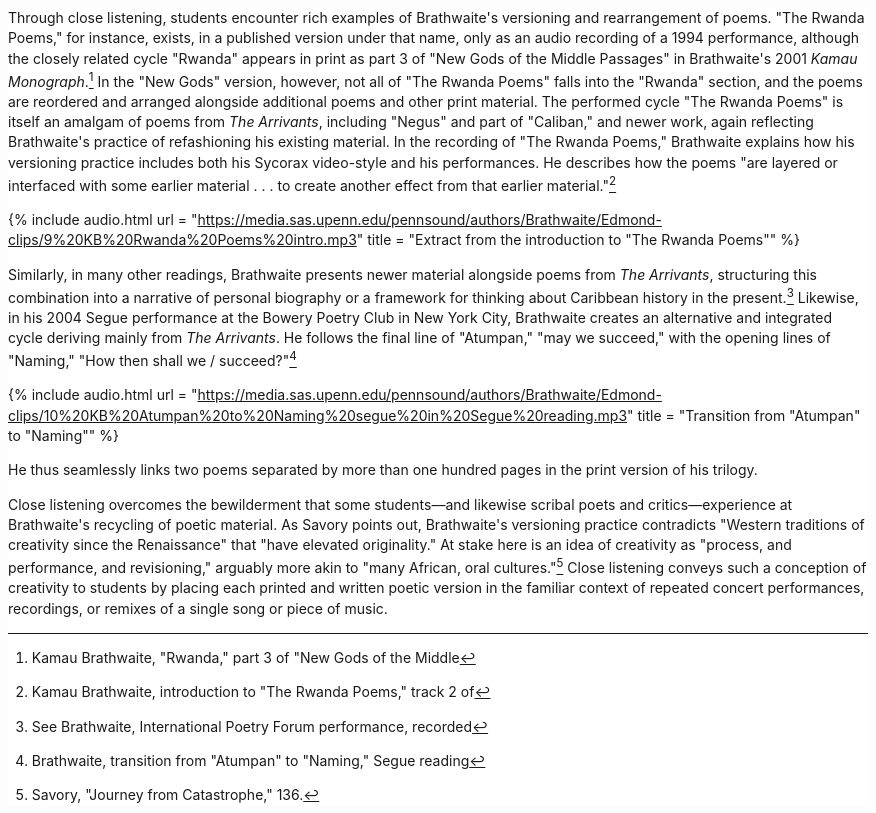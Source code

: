 
Through close listening, students encounter rich examples of
Brathwaite's versioning and rearrangement of poems. "The Rwanda Poems,"
for instance, exists, in a published version under that name, only as an
audio recording of a 1994 performance, although the closely related
cycle "Rwanda" appears in print as part 3 of "New Gods of the Middle
Passages" in Brathwaite's 2001 *Kamau Monograph*.[^22] In the "New Gods"
version, however, not all of "The Rwanda Poems" falls into the "Rwanda"
section, and the poems are reordered and arranged alongside additional
poems and other print material. The performed cycle "The Rwanda Poems"
is itself an amalgam of poems from *The Arrivants*, including "Negus"
and part of "Caliban," and newer work, again reflecting Brathwaite's
practice of refashioning his existing material. In the recording of
"The Rwanda Poems," Brathwaite explains how his versioning practice includes
both his Sycorax video-style and his performances. He describes how the
poems "are layered or interfaced with some earlier material . . . to
create another effect from that earlier material."[^23]

{% include audio.html 
  url = "https://media.sas.upenn.edu/pennsound/authors/Brathwaite/Edmond-clips/9%20KB%20Rwanda%20Poems%20intro.mp3"
  title = "Extract from the introduction to \"The Rwanda Poems\""
%}


Similarly, in many other readings, Brathwaite presents
newer material alongside poems from *The Arrivants*, structuring this
combination into a narrative of personal biography or a framework for
thinking about Caribbean history in the present.[^24] Likewise, in his
2004 Segue performance at the Bowery Poetry Club in New York City,
Brathwaite creates an alternative and integrated cycle deriving mainly
from *The Arrivants*. He follows the final line of "Atumpan," "may we
succeed," with the opening lines of "Naming," "How then shall we /
succeed?"[^25]

{% include audio.html 
  url = "https://media.sas.upenn.edu/pennsound/authors/Brathwaite/Edmond-clips/10%20KB%20Atumpan%20to%20Naming%20segue%20in%20Segue%20reading.mp3"
  title = "Transition from \"Atumpan\" to \"Naming\""
%}


He thus seamlessly links two poems separated by more than one hundred pages in the print version of his trilogy.

Close listening overcomes the bewilderment that some students––and
likewise scribal poets and critics—experience at Brathwaite's recycling
of poetic material. As Savory points out, Brathwaite's versioning
practice contradicts "Western traditions of creativity since the
Renaissance" that "have elevated originality." At stake here is an idea
of creativity as "process, and performance, and revisioning," arguably
more akin to "many African, oral cultures."[^26] Close listening conveys
such a conception of creativity to students by placing each printed and
written poetic version in the familiar context of repeated concert
performances, recordings, or remixes of a single song or piece of music.


[^1]: Early examples of the increased attention to the audio text can be
[^2]: For example, Lesley Wheeler, *Voicing American Poetry: Sound and
[^3]: See the Poetry Archive, <https://poetryarchive.org>, and PennSound,
[^4]: Anne Walmsley, *The Caribbean Artists Movement, 1966*–*1972: A
[^5]: Brathwaite recollects that, prior to the
[^6]: Gordon Rohlehr, "West Indian Poetry: Some Problems of Assessment,"
[^7]: Kamau Brathwaite, *History of the Voice: The Development of Nation
[^8]: See Loretta Collins, "Rude Bwoys, Riddim, Rub-a-dub, and Rastas:
[^9]: The eCompanion of four audio files that accompanies Sherwood's
[^10]: Michael E. Veal, *Dub: Soundscapes and Shattered Songs in
[^11]: Dick Hebdige, *Cut 'n' Mix: Culture, Identity, and Caribbean
[^12]: Evelyn O'Callaghan, *Woman Version: Theoretical Approaches to
[^13]: Kamau Brathwaite, *The Poet and His Place in Barbadian Culture*
[^14]: Kamau Brathwaite, "Six Poems," *Kyk-Over-Al*, no. 27 (December
[^15]: Veal, *Dub*, 216–17, 214.
[^16]: Kamau Brathwaite, liner notes to *The Arrivants: A New World
[^17]: For more on this 1965 recording of *Rights of Passage*, see the
[^18]: Gordon Rohlehr, *Pathfinder: Black Awakening in "The Arrivants"
[^19a]: MP3s of these poems are at http://writing.upenn.edu/pennsound/x/Brathwaite.php: "Negus" (extract: 4:17–35), "The Twist" (first version), "Atumpan," "Caliban" (extract: 8:20–32), "Shepherd" (extract: 00:00–27), and "Wings of a Dove" (extract: 1:40–1:53), recorded at the Bowery Poetry Club, 1 May 2004, New York City, are found under "Segue Reading." "Soweto" is in the 1988 International Poetry Forum recording, at 47:00 (extract 56:33–57:12). 
[^19b]: "Nights" is in the recording of Cross-Cultural Poetics, radio show hosted by Leonard Schwartz, show no. 94 (2005), at 12:59 (extract: 15:42–58). "Angel/Engine," recorded 19 October 1997 at "XCP: Cross-Cultural Poetics Conference," is under its own heading (extract: 0:00–27); also available in the eCompanion to Sherwood, "Elaborate Versionings" (see note 9).
[^20]: See Nathaniel Mackey, "Other: From Noun to Verb,"
[^21]: Kamau Brathwaite, *Barabajan Poems: 1492–1992* (New York: Savacou
[^22]: Kamau Brathwaite, "Rwanda," part 3 of "New Gods of the Middle
[^23]: Kamau Brathwaite, introduction to "The Rwanda Poems," track 2 of
[^24]: See Brathwaite, International Poetry Forum performance, recorded
[^25]: Brathwaite, transition from "Atumpan" to "Naming," Segue reading
[^26]: Savory, "Journey from Catastrophe," 136.
[^27]: Kamau Brathwaite, "Kumina," in *Born to Slow Horses* (Lebanon,
[^28]: Brathwaite, Segue reading (complete reading), PennSound (extract:
[^29]: Sherwood, "Elaborate Versionings," 134.
[^30a]: Edward Kamau Brathwaite, *Sun Poem* (Oxford: Oxford University Press, 1982), 100.
[^30b]: Kamau Brathwaite, 1987 International Poetry Forum performance,
[^31]: Gertrude Stein, *Gertrude Stein: Writings, 1932–1946*, ed.
[^32]: Kamau Brathwaite, "Negus," in *The Arrivants: A New World
[^33]: Brathwaite, "Negus," Segue reading (extract: 0:00–0:21). See
[^34]: Brathwaite's versionings of "Negus" can be heard in "Nation
[^35]: Brathwaite, *History of the Voice*, 17–18.
[^36]: Ibid., 17.
[^37]: Brathwaite, 1987 International Poetry Forum performance,
[^38]: The rhythm of Brathwaite's performance conforms closely to
[^39]: Ibid., 272.
[^40]: Derek Walcott, in William Baer, ed., *Conversations with Derek
[^41]: Brathwaite, "Ancestors," 1987 International Poetry Forum
[^42]: Brathwaite, "Angel/Engine," found in the eCompanion to Sherwood,
[^43]: Brathwaite, "Kumina" and "The Twist," in Segue reading,
[^44]: Brathwaite, "The Dust," 1999 International Poetry Forum
[^45]: Charles W. Pollard, *New World Modernisms: T. S. Eliot, Derek
[^46]: "Listening to Eliot" is the title of a chapter in Pollard's *New
[^47]: Brathwaite, *History* *of the Voice*, 30–31n41.
[^48]: For example, one student, Zoe Taptiklis, created a playlist of
[^49]: Brathwaite, *History of the Voice*, 17.
[^50]: The published version of *History of the Voice* is an edited transcription of the lecture as delivered in Cambridge, Massachusetts, as part of the 1979 English Institute at Harvard University. However, despite contacting the transcriber, Houston Baker Jr., I have been unable to locate a copy of the recording. The lecture was first presented at Carifesta in Kingston, Jamaica, in 1976. However, only the question-and-answer session—not the lecture itself—is preserved on tape in the archives of the Library of the Spoken Word at the University of West Indies, Mona. See Sonya Posmentier, *Cultivation and Catastrophe: The Lyric Ecology of Modern Black Literature* (Baltimore, MD: Johns Hopkins University Press, 2017), 193.
[^51]: Loretta Collins, "From the 'Crossroads of Space' to the
[^52]: Pollard, *New World Modernisms*, 126.
[^53]: Brathwaite, *Middle Passages: A Lecture* (extract: 41:11–42:53;
[^54]: Brathwaite, "Caliban," Segue reading, PennSound (extract:
[^55]: Brathwaite, *Middle Passages: A Lecture*, at 41:11–42:53.
[^56]: Brathwaite, *Middle Passages: A Lecture* (extract: 3:36–49).
[^57]: Brathwaite, *History of the Voice*, 18–19.
[^58]: Elaine Savory, "The Word Becomes *Nam*: Self and Community in the
[^59]: Brathwaite, 1987 International Poetry Forum performance,
[^60]: Ibid., at 0:16; Segue reading, PennSound, at 3:38.
[^61]: Brathwaite, "The Twist" reprise (no. 14), Segue reading,
[^62]: Brathwaite, 1988 International Poetry Forum performance,
[^63]: Brathwaite, 1987 International Poetry Forum performance,
[^64]: Kamau Brathwaite, "Jazz and the West Indian Novel," in *Roots*
[^65]: Brathwaite, 1987 International Poetry Forum performance,
[^66]: Brathwaite, "Atumpan," Segue reading; Brathwaite, "Shepherd,"
[^67]: Brathwaite, "Negus," Segue reading, PennSound (extract: